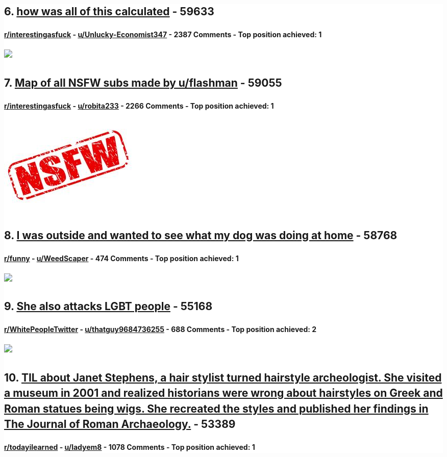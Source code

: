 ## 6. [how was all of this calculated](http://reddit.com/r/interestingasfuck/comments/wc65hv/how_was_all_of_this_calculated/) - 59633
#### [r/interestingasfuck](http://reddit.com/r/interestingasfuck) - [u/Unlucky-Economist347](http://reddit.com/u/Unlucky-Economist347) - 2387 Comments - Top position achieved: 1

<a href="https://v.redd.it/yrmzc4v0ire91"><img src="https://b.thumbs.redditmedia.com/ZvpMPiETEgo4sa1AuKEtEDOAj3e5RBo-i8L3wdveetc.jpg"></img></a>

## 7. [Map of all NSFW subs made by u/flashman](http://reddit.com/r/interestingasfuck/comments/wbvgx9/map_of_all_nsfw_subs_made_by_uflashman/) - 59055
#### [r/interestingasfuck](http://reddit.com/r/interestingasfuck) - [u/robita233](http://reddit.com/u/robita233) - 2266 Comments - Top position achieved: 1

<a href="https://i.redd.it/upog4mi1zoe91.jpg"><img src="https://github.com/mgerb/top-of-reddit/raw/master/nsfw.jpg"></img></a>

## 8. [I was outside and wanted to see what my dog was doing at home](http://reddit.com/r/funny/comments/wbtzcq/i_was_outside_and_wanted_to_see_what_my_dog_was/) - 58768
#### [r/funny](http://reddit.com/r/funny) - [u/WeedScaper](http://reddit.com/u/WeedScaper) - 474 Comments - Top position achieved: 1

<a href="https://v.redd.it/yoazbwrpzpe91"><img src="https://b.thumbs.redditmedia.com/X12w18LpzYvWNX_gcqlg2gVHDQWVqs5SuhGATLQW6hw.jpg"></img></a>

## 9. [She also attacks LGBT people](http://reddit.com/r/WhitePeopleTwitter/comments/wc3muc/she_also_attacks_lgbt_people/) - 55168
#### [r/WhitePeopleTwitter](http://reddit.com/r/WhitePeopleTwitter) - [u/thatguy9684736255](http://reddit.com/u/thatguy9684736255) - 688 Comments - Top position achieved: 2

<a href="https://i.redd.it/flfy0ptpxqe91.jpg"><img src="https://b.thumbs.redditmedia.com/_kCZ9lQup4A-NKisEmiO4aqAzkWQnPGQnLygQHd_nXo.jpg"></img></a>

## 10. [TIL about Janet Stephens, a hair stylist turned hairstyle archeologist. She visited a museum in 2001 and realized historians were wrong about hairstyles on Greek and Roman statues being wigs. She recreated the styles and published her findings in The Journal of Roman Archaeology.](http://reddit.com/r/todayilearned/comments/wc1qub/til_about_janet_stephens_a_hair_stylist_turned/) - 53389
#### [r/todayilearned](http://reddit.com/r/todayilearned) - [u/ladyem8](http://reddit.com/u/ladyem8) - 1078 Comments - Top position achieved: 1
